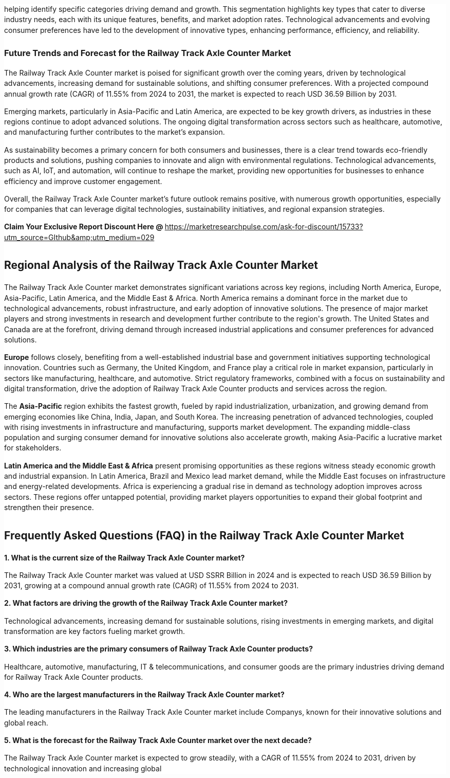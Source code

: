 helping identify specific categories driving demand and growth. This segmentation highlights key types that cater to diverse industry needs, each with its unique features, benefits, and market adoption rates. Technological advancements and evolving consumer preferences have led to the development of innovative types, enhancing performance, efficiency, and reliability.</p><h3>Future Trends and Forecast for the Railway Track Axle Counter Market</h3><p>The Railway Track Axle Counter market is poised for significant growth over the coming years, driven by technological advancements, increasing demand for sustainable solutions, and shifting consumer preferences. With a projected compound annual growth rate (CAGR) of 11.55% from 2024 to 2031, the market is expected to reach USD 36.59 Billion by 2031.</p><p>Emerging markets, particularly in Asia-Pacific and Latin America, are expected to be key growth drivers, as industries in these regions continue to adopt advanced solutions. The ongoing digital transformation across sectors such as healthcare, automotive, and manufacturing further contributes to the market&rsquo;s expansion.</p><p>As sustainability becomes a primary concern for both consumers and businesses, there is a clear trend towards eco-friendly products and solutions, pushing companies to innovate and align with environmental regulations. Technological advancements, such as AI, IoT, and automation, will continue to reshape the market, providing new opportunities for businesses to enhance efficiency and improve customer engagement.</p><p>Overall, the Railway Track Axle Counter market&rsquo;s future outlook remains positive, with numerous growth opportunities, especially for companies that can leverage digital technologies, sustainability initiatives, and regional expansion strategies.</p><p><strong>Claim Your Exclusive Report Discount Here @ </strong><a href="https://marketresearchpulse.com/ask-for-discount/15733?utm_source=GIthub&amp;utm_medium=029">https://marketresearchpulse.com/ask-for-discount/15733?utm_source=GIthub&amp;utm_medium=029</a></p><h2><strong>Regional Analysis of the Railway Track Axle Counter Market</strong></h2><p>The Railway Track Axle Counter market demonstrates significant variations across key regions, including North America, Europe, Asia-Pacific, Latin America, and the Middle East &amp; Africa. North America remains a dominant force in the market due to technological advancements, robust infrastructure, and early adoption of innovative solutions. The presence of major market players and strong investments in research and development further contribute to the region's growth. The United States and Canada are at the forefront, driving demand through increased industrial applications and consumer preferences for advanced solutions.</p><p><strong>Europe</strong> follows closely, benefiting from a well-established industrial base and government initiatives supporting technological innovation. Countries such as Germany, the United Kingdom, and France play a critical role in market expansion, particularly in sectors like manufacturing, healthcare, and automotive. Strict regulatory frameworks, combined with a focus on sustainability and digital transformation, drive the adoption of Railway Track Axle Counter products and services across the region.</p><p>The <strong>Asia-Pacific</strong> region exhibits the fastest growth, fueled by rapid industrialization, urbanization, and growing demand from emerging economies like China, India, Japan, and South Korea. The increasing penetration of advanced technologies, coupled with rising investments in infrastructure and manufacturing, supports market development. The expanding middle-class population and surging consumer demand for innovative solutions also accelerate growth, making Asia-Pacific a lucrative market for stakeholders.</p><p><strong>Latin America and the Middle East &amp; Africa</strong> present promising opportunities as these regions witness steady economic growth and industrial expansion. In Latin America, Brazil and Mexico lead market demand, while the Middle East focuses on infrastructure and energy-related developments. Africa is experiencing a gradual rise in demand as technology adoption improves across sectors. These regions offer untapped potential, providing market players opportunities to expand their global footprint and strengthen their presence.</p><h2><strong>Frequently Asked Questions (FAQ) in the Railway Track Axle Counter Market</strong></h2><p><strong>1. What is the current size of the Railway Track Axle Counter market?</strong></p><p>The Railway Track Axle Counter market was valued at USD SSRR Billion in 2024 and is expected to reach USD 36.59 Billion by 2031, growing at a compound annual growth rate (CAGR) of 11.55% from 2024 to 2031.</p><p><strong>2. What factors are driving the growth of the Railway Track Axle Counter market?</strong></p><p>Technological advancements, increasing demand for sustainable solutions, rising investments in emerging markets, and digital transformation are key factors fueling market growth.</p><p><strong>3. Which industries are the primary consumers of Railway Track Axle Counter products?</strong></p><p>Healthcare, automotive, manufacturing, IT &amp; telecommunications, and consumer goods are the primary industries driving demand for Railway Track Axle Counter products.</p><p><strong>4. Who are the largest manufacturers in the Railway Track Axle Counter market?</strong></p><p>The leading manufacturers in the Railway Track Axle Counter market include Companys, known for their innovative solutions and global reach.</p><p><strong>5. What is the forecast for the Railway Track Axle Counter market over the next decade?</strong></p><p>The Railway Track Axle Counter market is expected to grow steadily, with a CAGR of 11.55% from 2024 to 2031, driven by technological innovation and increasing global